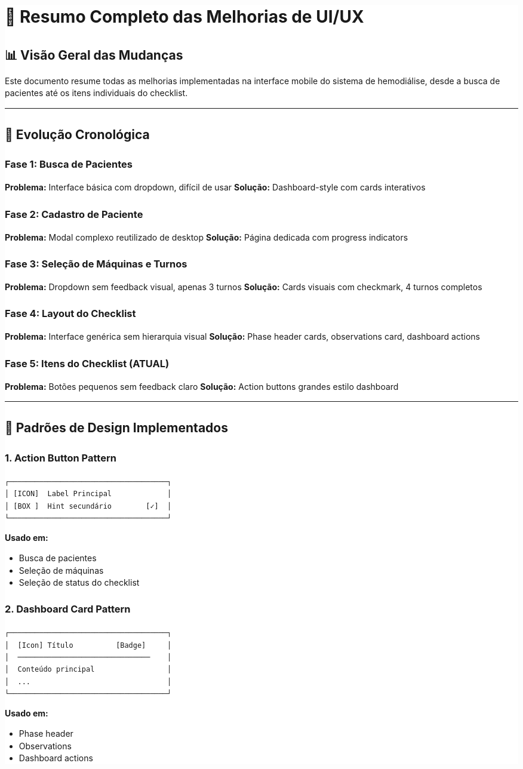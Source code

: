 # 🎨 Resumo Completo das Melhorias de UI/UX

## 📊 Visão Geral das Mudanças

Este documento resume todas as melhorias implementadas na interface mobile do sistema de hemodiálise, desde a busca de pacientes até os itens individuais do checklist.

---

## 🔄 Evolução Cronológica

### Fase 1: Busca de Pacientes
**Problema:** Interface básica com dropdown, difícil de usar
**Solução:** Dashboard-style com cards interativos

### Fase 2: Cadastro de Paciente
**Problema:** Modal complexo reutilizado de desktop
**Solução:** Página dedicada com progress indicators

### Fase 3: Seleção de Máquinas e Turnos
**Problema:** Dropdown sem feedback visual, apenas 3 turnos
**Solução:** Cards visuais com checkmark, 4 turnos completos

### Fase 4: Layout do Checklist
**Problema:** Interface genérica sem hierarquia visual
**Solução:** Phase header cards, observations card, dashboard actions

### Fase 5: Itens do Checklist (ATUAL)
**Problema:** Botões pequenos sem feedback claro
**Solução:** Action buttons grandes estilo dashboard

---

## 🎯 Padrões de Design Implementados

### 1. **Action Button Pattern**
```
┌─────────────────────────────────────┐
│ [ICON]  Label Principal             │
│ [BOX ]  Hint secundário        [✓]  │
└─────────────────────────────────────┘
```
**Usado em:**
- Busca de pacientes
- Seleção de máquinas
- Seleção de status do checklist

### 2. **Dashboard Card Pattern**
```
┌─────────────────────────────────────┐
│  [Icon] Título          [Badge]     │
│  ───────────────────────────────    │
│  Conteúdo principal                 │
│  ...                                │
└─────────────────────────────────────┘
```
**Usado em:**
- Phase header
- Observations
- Dashboard actions